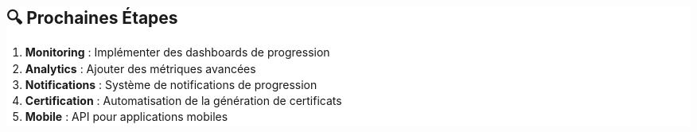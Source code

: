 
## 🔍 Prochaines Étapes

1. **Monitoring** : Implémenter des dashboards de progression
2. **Analytics** : Ajouter des métriques avancées
3. **Notifications** : Système de notifications de progression
4. **Certification** : Automatisation de la génération de certificats
5. **Mobile** : API pour applications mobiles

